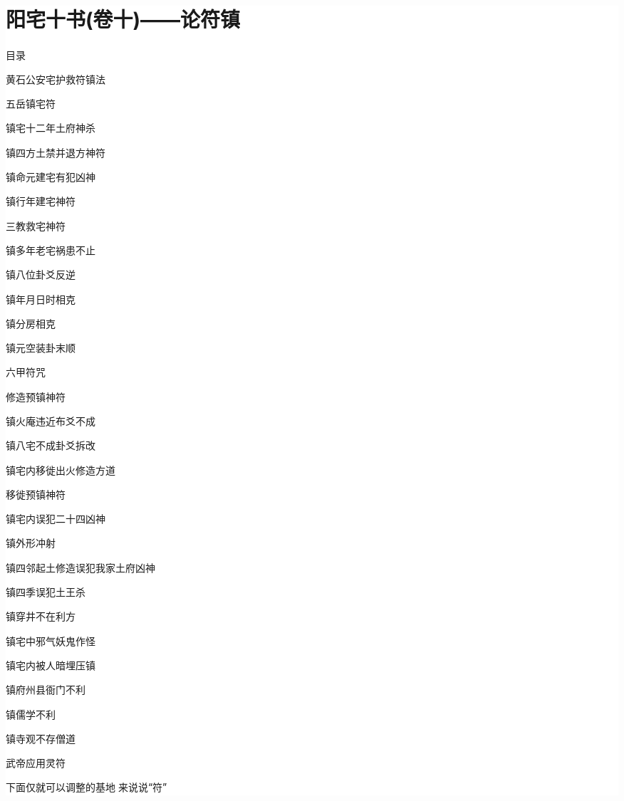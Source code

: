 # 阳宅十书(卷十)——论符镇

目录

黄石公安宅护救符镇法

五岳镇宅符

镇宅十二年土府神杀

镇四方土禁并退方神符

镇命元建宅有犯凶神

镇行年建宅神符

三教救宅神符

镇多年老宅祸患不止

镇八位卦爻反逆

镇年月日时相克

镇分房相克

镇元空装卦末顺

六甲符咒

修造预镇神符

镇火庵违近布爻不成

镇八宅不成卦爻拆改

镇宅内移徙出火修造方道

移徙预镇神符

镇宅内误犯二十四凶神

镇外形冲射

镇四邻起土修造误犯我家土府凶神

镇四季误犯土王杀

镇穿井不在利方

镇宅中邪气妖鬼作怪

镇宅内被人暗埋压镇

镇府州县衙门不利

镇儒学不利

镇寺观不存僧道

武帝应用灵符

下面仅就可以调整的基地 来说说“符”
